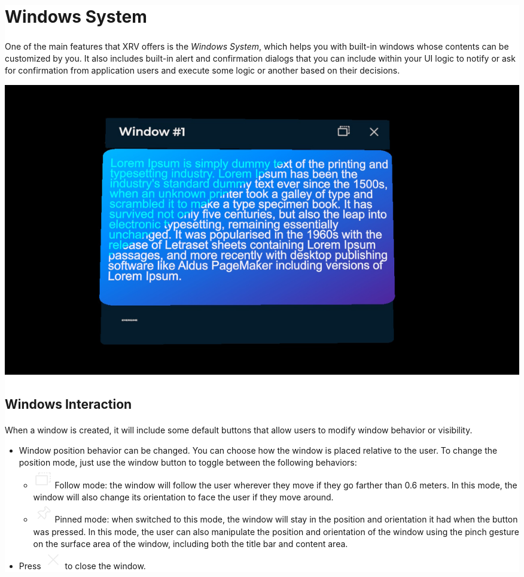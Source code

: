 # Windows System

One of the main features that XRV offers is the _Windows System_, which helps you with built-in windows whose contents can be customized by you. It also includes built-in alert and confirmation dialogs that you can include within your UI logic to notify or ask for confirmation from application users and execute some logic or another based on their decisions.

![dialogs snapshot](images/windows_system_main.jpg)

## Windows Interaction

When a window is created, it will include some default buttons that allow users to modify window behavior or visibility.
- Window position behavior can be changed. You can choose how the window is placed relative to the user. To change the position mode, just use the window button to toggle between the following behaviors:
    - ![window follow](images/follow.png) Follow mode: the window will follow the user wherever they move if they go farther than 0.6 meters. In this mode, the window will also change its orientation to face the user if they move around.
    - ![window pin](images/pin.png) Pinned mode: when switched to this mode, the window will stay in the position and orientation it had when the button was pressed. In this mode, the user can also manipulate the position and orientation of the window using the pinch gesture on the surface area of the window, including both the title bar and content area.
- Press ![window close](images/close.png) to close the window.
